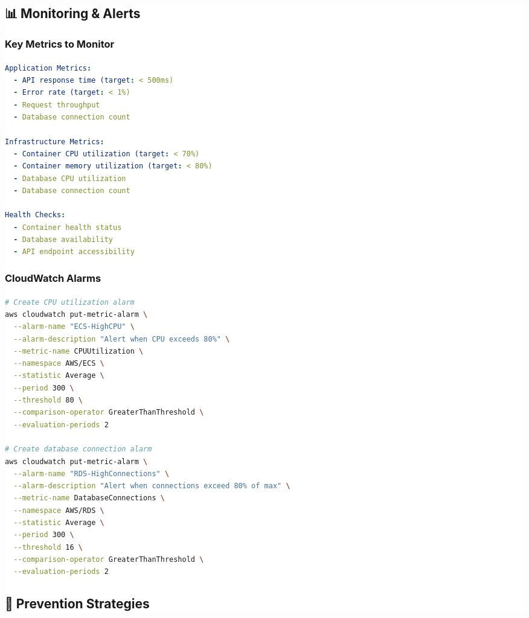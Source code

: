 ## 📊 Monitoring & Alerts

### **Key Metrics to Monitor**
```yaml
Application Metrics:
  - API response time (target: < 500ms)
  - Error rate (target: < 1%)
  - Request throughput
  - Database connection count

Infrastructure Metrics:
  - Container CPU utilization (target: < 70%)
  - Container memory utilization (target: < 80%)
  - Database CPU utilization
  - Database connection count

Health Checks:
  - Container health status
  - Database availability
  - API endpoint accessibility
```

### **CloudWatch Alarms**
```bash
# Create CPU utilization alarm
aws cloudwatch put-metric-alarm \
  --alarm-name "ECS-HighCPU" \
  --alarm-description "Alert when CPU exceeds 80%" \
  --metric-name CPUUtilization \
  --namespace AWS/ECS \
  --statistic Average \
  --period 300 \
  --threshold 80 \
  --comparison-operator GreaterThanThreshold \
  --evaluation-periods 2

# Create database connection alarm
aws cloudwatch put-metric-alarm \
  --alarm-name "RDS-HighConnections" \
  --alarm-description "Alert when connections exceed 80% of max" \
  --metric-name DatabaseConnections \
  --namespace AWS/RDS \
  --statistic Average \
  --period 300 \
  --threshold 16 \
  --comparison-operator GreaterThanThreshold \
  --evaluation-periods 2
```

## 🚀 Prevention Strategies
